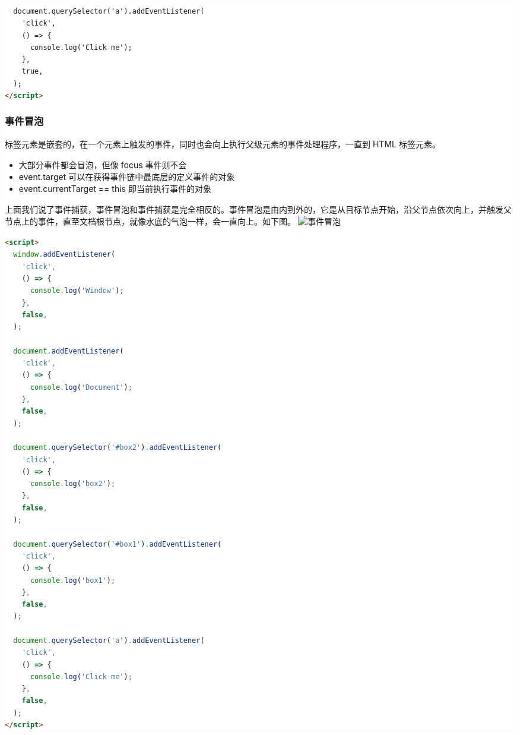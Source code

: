 ```html
  document.querySelector('a').addEventListener(
    'click',
    () => {
      console.log('Click me');
    },
    true,
  );
</script>
```

### 事件冒泡

标签元素是嵌套的，在一个元素上触发的事件，同时也会向上执行父级元素的事件处理程序，一直到 HTML 标签元素。

- 大部分事件都会冒泡，但像 focus 事件则不会
- event.target 可以在获得事件链中最底层的定义事件的对象
- event.currentTarget == this 即当前执行事件的对象

上面我们说了事件捕获，事件冒泡和事件捕获是完全相反的。事件冒泡是由内到外的，它是从目标节点开始，沿父节点依次向上，并触发父节点上的事件，直至文档根节点，就像水底的气泡一样，会一直向上。如下图。
![事件冒泡](https://bloom-lmh.website/images/事件冒泡.gif)

```html
<script>
  window.addEventListener(
    'click',
    () => {
      console.log('Window');
    },
    false,
  );

  document.addEventListener(
    'click',
    () => {
      console.log('Document');
    },
    false,
  );

  document.querySelector('#box2').addEventListener(
    'click',
    () => {
      console.log('box2');
    },
    false,
  );

  document.querySelector('#box1').addEventListener(
    'click',
    () => {
      console.log('box1');
    },
    false,
  );

  document.querySelector('a').addEventListener(
    'click',
    () => {
      console.log('Click me');
    },
    false,
  );
</script>
```
